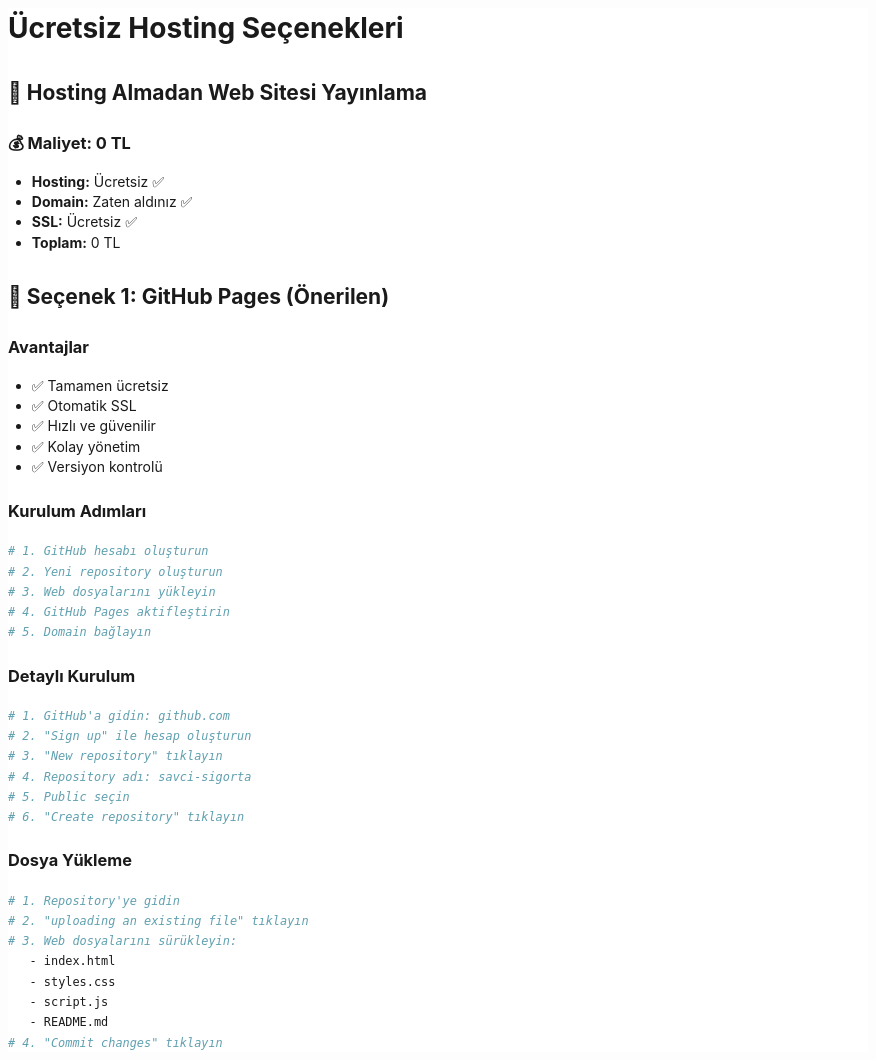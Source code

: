 # Ücretsiz Hosting Seçenekleri

## 🎯 Hosting Almadan Web Sitesi Yayınlama

### 💰 Maliyet: 0 TL
- **Hosting:** Ücretsiz ✅
- **Domain:** Zaten aldınız ✅
- **SSL:** Ücretsiz ✅
- **Toplam:** 0 TL

## 🚀 Seçenek 1: GitHub Pages (Önerilen)

### Avantajlar
- ✅ Tamamen ücretsiz
- ✅ Otomatik SSL
- ✅ Hızlı ve güvenilir
- ✅ Kolay yönetim
- ✅ Versiyon kontrolü

### Kurulum Adımları
```bash
# 1. GitHub hesabı oluşturun
# 2. Yeni repository oluşturun
# 3. Web dosyalarını yükleyin
# 4. GitHub Pages aktifleştirin
# 5. Domain bağlayın
```

### Detaylı Kurulum
```bash
# 1. GitHub'a gidin: github.com
# 2. "Sign up" ile hesap oluşturun
# 3. "New repository" tıklayın
# 4. Repository adı: savci-sigorta
# 5. Public seçin
# 6. "Create repository" tıklayın
```

### Dosya Yükleme
```bash
# 1. Repository'ye gidin
# 2. "uploading an existing file" tıklayın
# 3. Web dosyalarını sürükleyin:
   - index.html
   - styles.css
   - script.js
   - README.md
# 4. "Commit changes" tıklayın
```
